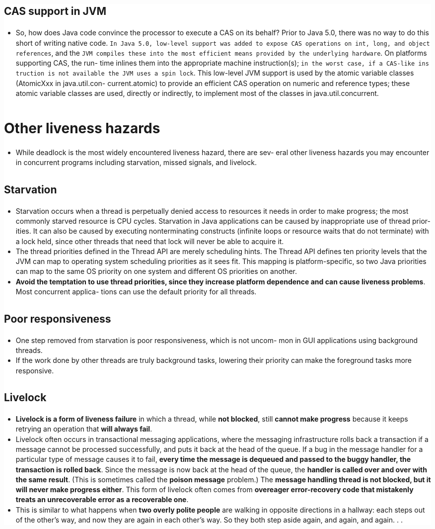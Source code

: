 ## CAS support in JVM
- So, how does Java code convince the processor to execute a CAS on its behalf? Prior to Java 5.0, there was no way to do this short of writing native code. `In Java 5.0, low-level support was added to expose CAS operations on int, long, and object references`, and the `JVM compiles these into the most efficient means provided by the underlying hardware`. On platforms supporting CAS, the run- time inlines them into the appropriate machine instruction(s); `in the worst case, if a CAS-like instruction is not available the JVM uses a spin lock`. This low-level JVM support is used by the atomic variable classes (AtomicXxx in java.util.con- current.atomic) to provide an efficient CAS operation on numeric and reference types; these atomic variable classes are used, directly or indirectly, to implement most of the classes in java.util.concurrent.

# Other liveness hazards
- While deadlock is the most widely encountered liveness hazard, there are sev- eral other liveness hazards you may encounter in concurrent programs including starvation, missed signals, and livelock.


## Starvation
- Starvation occurs when a thread is perpetually denied access to resources it needs in order to make progress; the most commonly starved resource is CPU cycles. Starvation in Java applications can be caused by inappropriate use of thread prior- ities. It can also be caused by executing nonterminating constructs (infinite loops or resource waits that do not terminate) with a lock held, since other threads that need that lock will never be able to acquire it.
- The thread priorities defined in the Thread API are merely scheduling hints. The Thread API defines ten priority levels that the JVM can map to operating system scheduling priorities as it sees fit. This mapping is platform-specific, so two Java priorities can map to the same OS priority on one system and different OS priorities on another.
- **Avoid the temptation to use thread priorities, since they increase platform dependence and can cause liveness problems**. Most concurrent applica- tions can use the default priority for all threads.


## Poor responsiveness
- One step removed from starvation is poor responsiveness, which is not uncom- mon in GUI applications using background threads.
- If the work done by other threads are truly background tasks, lowering their priority can make the foreground tasks more responsive.

## Livelock
- **Livelock is a form of liveness failure** in which a thread, while **not blocked**, still **cannot make progress** because it keeps retrying an operation that **will always fail**. 
- Livelock often occurs in transactional messaging applications, where the messaging infrastructure rolls back a transaction if a message cannot be processed successfully, and puts it back at the head of the queue. If a bug in the message handler for a particular type of message causes it to fail, **every time the message is dequeued and passed to the buggy handler, the transaction is rolled back**. Since the message is now back at the head of the queue, the **handler is called over and over with the same result**. (This is sometimes called the **poison message** problem.) The **message handling thread is not blocked, but it will never make progress either**. This form of livelock often comes from **overeager error-recovery code that mistakenly treats an unrecoverable error as a recoverable one**.
- This is similar to what happens when **two overly polite people** are walking in opposite directions in a hallway: each steps out of the other’s way, and now they are again in each other’s way. So they both step aside again, and again, and again. . .

